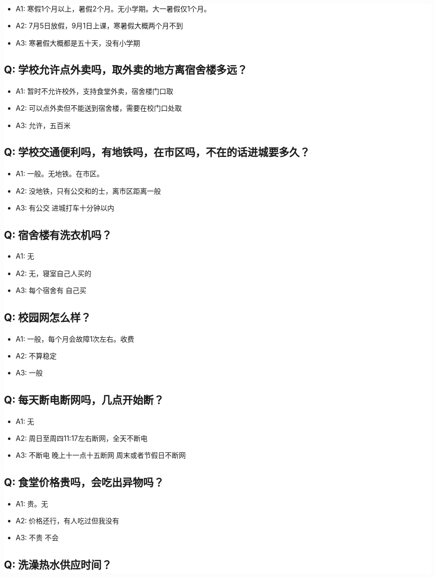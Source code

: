 - A1: 寒假1个月以上，暑假2个月。无小学期。大一暑假仅1个月。

- A2: 7月5日放假，9月1日上课，寒暑假大概两个月不到

- A3: 寒暑假大概都是五十天，没有小学期

## Q: 学校允许点外卖吗，取外卖的地方离宿舍楼多远？

- A1: 暂时不允许校外，支持食堂外卖，宿舍楼门口取

- A2: 可以点外卖但不能送到宿舍楼，需要在校门口处取

- A3: 允许，五百米

## Q: 学校交通便利吗，有地铁吗，在市区吗，不在的话进城要多久？

- A1: 一般。无地铁。在市区。

- A2: 没地铁，只有公交和的士，离市区距离一般

- A3: 有公交 进城打车十分钟以内

## Q: 宿舍楼有洗衣机吗？

- A1: 无

- A2: 无，寝室自己人买的

- A3: 每个宿舍有 自己买

## Q: 校园网怎么样？

- A1: 一般，每个月会故障1次左右。收费

- A2: 不算稳定

- A3: 一般

## Q: 每天断电断网吗，几点开始断？

- A1: 无

- A2: 周日至周四11:17左右断网，全天不断电

- A3: 不断电 晚上十一点十五断网 周末或者节假日不断网

## Q: 食堂价格贵吗，会吃出异物吗？

- A1: 贵。无

- A2: 价格还行，有人吃过但我没有

- A3: 不贵 不会

## Q: 洗澡热水供应时间？

